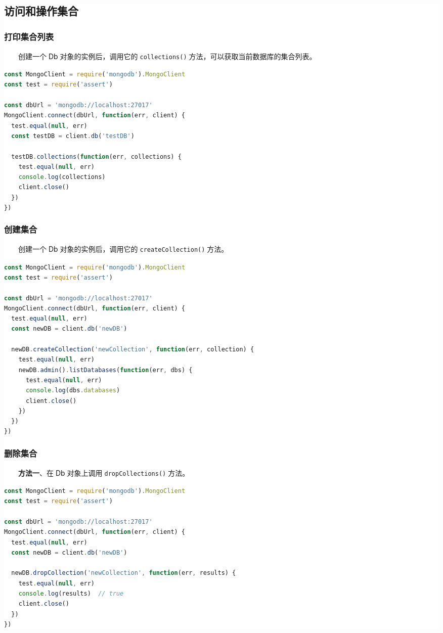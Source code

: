 
## 访问和操作集合

### 打印集合列表
&emsp;&emsp;创建一个 Db 对象的实例后，调用它的 `collections()` 方法，可以获取当前数据库的集合列表。
```js
const MongoClient = require('mongodb').MongoClient
const test = require('assert')

const dbUrl = 'mongodb://localhost:27017'
MongoClient.connect(dbUrl, function(err, client) {
  test.equal(null, err)
  const testDB = client.db('testDB')

  testDB.collections(function(err, collections) {
    test.equal(null, err)
    console.log(collections)
    client.close()
  })
})
```

### 创建集合
&emsp;&emsp;创建一个 Db 对象的实例后，调用它的 `createCollection()` 方法。
```js
const MongoClient = require('mongodb').MongoClient
const test = require('assert')

const dbUrl = 'mongodb://localhost:27017'
MongoClient.connect(dbUrl, function(err, client) {
  test.equal(null, err)
  const newDB = client.db('newDB')

  newDB.createCollection('newCollection', function(err, collection) {
    test.equal(null, err)
    newDB.admin().listDatabases(function(err, dbs) {
      test.equal(null, err)
      console.log(dbs.databases)
      client.close()
    })
  })
})
```

### 删除集合
&emsp;&emsp;**方法一**、在 Db 对象上调用 `dropCollections()` 方法。
```js
const MongoClient = require('mongodb').MongoClient
const test = require('assert')

const dbUrl = 'mongodb://localhost:27017'
MongoClient.connect(dbUrl, function(err, client) {
  test.equal(null, err)
  const newDB = client.db('newDB')

  newDB.dropCollection('newCollection', function(err, results) {
    test.equal(null, err)
    console.log(results)  // true
    client.close()
  })
})
```
